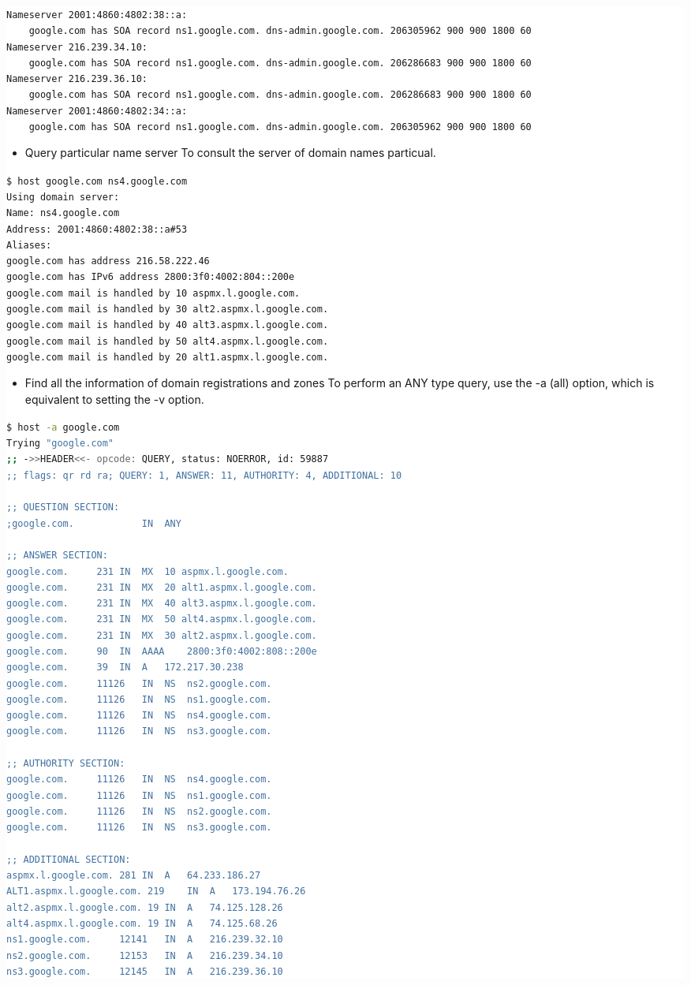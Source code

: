 ````bash
Nameserver 2001:4860:4802:38::a:
	google.com has SOA record ns1.google.com. dns-admin.google.com. 206305962 900 900 1800 60
Nameserver 216.239.34.10:
	google.com has SOA record ns1.google.com. dns-admin.google.com. 206286683 900 900 1800 60
Nameserver 216.239.36.10:
	google.com has SOA record ns1.google.com. dns-admin.google.com. 206286683 900 900 1800 60
Nameserver 2001:4860:4802:34::a:
	google.com has SOA record ns1.google.com. dns-admin.google.com. 206305962 900 900 1800 60
````
* Query particular name server
To consult the server of domain names particual.
````bash
$ host google.com ns4.google.com
Using domain server:
Name: ns4.google.com
Address: 2001:4860:4802:38::a#53
Aliases: 
google.com has address 216.58.222.46
google.com has IPv6 address 2800:3f0:4002:804::200e
google.com mail is handled by 10 aspmx.l.google.com.
google.com mail is handled by 30 alt2.aspmx.l.google.com.
google.com mail is handled by 40 alt3.aspmx.l.google.com.
google.com mail is handled by 50 alt4.aspmx.l.google.com.
google.com mail is handled by 20 alt1.aspmx.l.google.com.
````
* Find all the information of domain registrations and zones
To perform an ANY type query, use the -a (all) option, which is equivalent to setting the -v option.
````bash
$ host -a google.com
Trying "google.com"
;; ->>HEADER<<- opcode: QUERY, status: NOERROR, id: 59887
;; flags: qr rd ra; QUERY: 1, ANSWER: 11, AUTHORITY: 4, ADDITIONAL: 10

;; QUESTION SECTION:
;google.com.			IN	ANY

;; ANSWER SECTION:
google.com.		231	IN	MX	10 aspmx.l.google.com.
google.com.		231	IN	MX	20 alt1.aspmx.l.google.com.
google.com.		231	IN	MX	40 alt3.aspmx.l.google.com.
google.com.		231	IN	MX	50 alt4.aspmx.l.google.com.
google.com.		231	IN	MX	30 alt2.aspmx.l.google.com.
google.com.		90	IN	AAAA	2800:3f0:4002:808::200e
google.com.		39	IN	A	172.217.30.238
google.com.		11126	IN	NS	ns2.google.com.
google.com.		11126	IN	NS	ns1.google.com.
google.com.		11126	IN	NS	ns4.google.com.
google.com.		11126	IN	NS	ns3.google.com.

;; AUTHORITY SECTION:
google.com.		11126	IN	NS	ns4.google.com.
google.com.		11126	IN	NS	ns1.google.com.
google.com.		11126	IN	NS	ns2.google.com.
google.com.		11126	IN	NS	ns3.google.com.

;; ADDITIONAL SECTION:
aspmx.l.google.com.	281	IN	A	64.233.186.27
ALT1.aspmx.l.google.com. 219	IN	A	173.194.76.26
alt2.aspmx.l.google.com. 19	IN	A	74.125.128.26
alt4.aspmx.l.google.com. 19	IN	A	74.125.68.26
ns1.google.com.		12141	IN	A	216.239.32.10
ns2.google.com.		12153	IN	A	216.239.34.10
ns3.google.com.		12145	IN	A	216.239.36.10
````